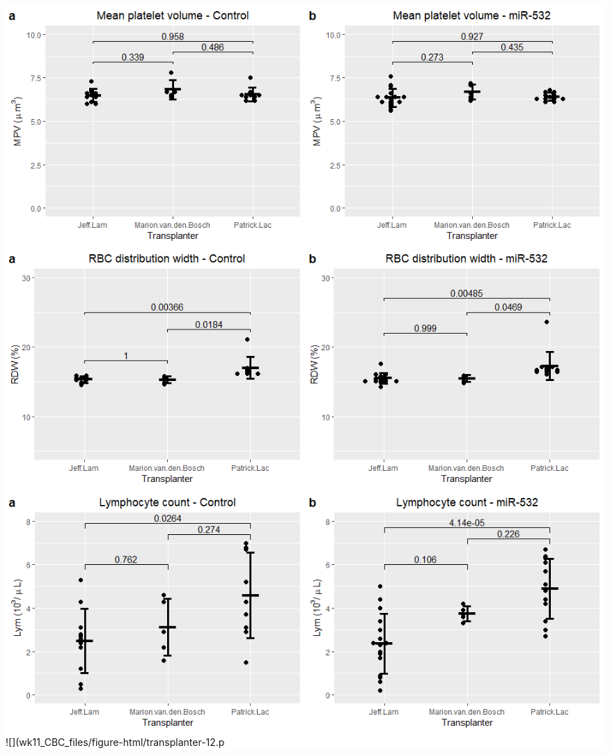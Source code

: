 ![](wk11_CBC_files/figure-html/transplanter-9.png)![](wk11_CBC_files/figure-html/transplanter-10.png)![](wk11_CBC_files/figure-html/transplanter-11.png)![](wk11_CBC_files/figure-html/transplanter-12.p